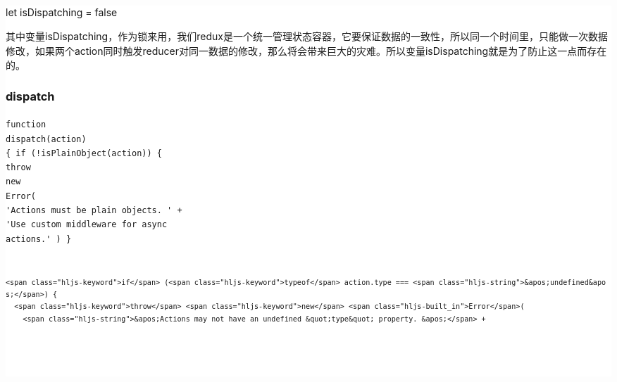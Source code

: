 <span class="hljs-keyword">let</span> <span class="hljs-attr">isDispatching</span> = <span class="hljs-literal">false</span></code></pre><p>&#x5176;&#x4E2D;&#x53D8;&#x91CF;isDispatching&#xFF0C;&#x4F5C;&#x4E3A;&#x9501;&#x6765;&#x7528;&#xFF0C;&#x6211;&#x4EEC;redux&#x662F;&#x4E00;&#x4E2A;&#x7EDF;&#x4E00;&#x7BA1;&#x7406;&#x72B6;&#x6001;&#x5BB9;&#x5668;&#xFF0C;&#x5B83;&#x8981;&#x4FDD;&#x8BC1;&#x6570;&#x636E;&#x7684;&#x4E00;&#x81F4;&#x6027;&#xFF0C;&#x6240;&#x4EE5;&#x540C;&#x4E00;&#x4E2A;&#x65F6;&#x95F4;&#x91CC;&#xFF0C;&#x53EA;&#x80FD;&#x505A;&#x4E00;&#x6B21;&#x6570;&#x636E;&#x4FEE;&#x6539;&#xFF0C;&#x5982;&#x679C;&#x4E24;&#x4E2A;action&#x540C;&#x65F6;&#x89E6;&#x53D1;reducer&#x5BF9;&#x540C;&#x4E00;&#x6570;&#x636E;&#x7684;&#x4FEE;&#x6539;&#xFF0C;&#x90A3;&#x4E48;&#x5C06;&#x4F1A;&#x5E26;&#x6765;&#x5DE8;&#x5927;&#x7684;&#x707E;&#x96BE;&#x3002;&#x6240;&#x4EE5;&#x53D8;&#x91CF;isDispatching&#x5C31;&#x662F;&#x4E3A;&#x4E86;&#x9632;&#x6B62;&#x8FD9;&#x4E00;&#x70B9;&#x800C;&#x5B58;&#x5728;&#x7684;&#x3002;</p><h3 id="articleHeader11">dispatch</h3><div class="widget-codetool" style="display:none"><div class="widget-codetool--inner"><span class="selectCode code-tool" data-toggle="tooltip" data-placement="top" title="" data-original-title="&#x5168;&#x9009;"></span> <span type="button" class="copyCode code-tool" data-toggle="tooltip" data-placement="top" data-clipboard-text="function dispatch(action) {
    if (!isPlainObject(action)) {
      throw new Error(
        &apos;Actions must be plain objects. &apos; +
          &apos;Use custom middleware for async actions.&apos;
      )
    }

    if (typeof action.type === &apos;undefined&apos;) {
      throw new Error(
        &apos;Actions may not have an undefined &quot;type&quot; property. &apos; +
          &apos;Have you misspelled a constant?&apos;
      )
    }

    if (isDispatching) {
      throw new Error(&apos;Reducers may not dispatch actions.&apos;)
    }

    try {
      isDispatching = true
      currentState = currentReducer(currentState, action)
    } finally {
      isDispatching = false
    }

    const listeners = (currentListeners = nextListeners)
    for (let i = 0; i &lt; listeners.length; i++) {
      const listener = listeners[i]
      listener()
    }

    return action
  }" title="" data-original-title="&#x590D;&#x5236;"></span> <span type="button" class="saveToNote code-tool" data-toggle="tooltip" data-placement="top" title="" data-original-title="&#x653E;&#x8FDB;&#x7B14;&#x8BB0;"></span></div></div><pre class="hljs javascript"><code><span class="hljs-function"><span class="hljs-keyword">function</span> <span class="hljs-title">dispatch</span>(<span class="hljs-params">action</span>) </span>{
    <span class="hljs-keyword">if</span> (!isPlainObject(action)) {
      <span class="hljs-keyword">throw</span> <span class="hljs-keyword">new</span> <span class="hljs-built_in">Error</span>(
        <span class="hljs-string">&apos;Actions must be plain objects. &apos;</span> +
          <span class="hljs-string">&apos;Use custom middleware for async actions.&apos;</span>
      )
    }

    <span class="hljs-keyword">if</span> (<span class="hljs-keyword">typeof</span> action.type === <span class="hljs-string">&apos;undefined&apos;</span>) {
      <span class="hljs-keyword">throw</span> <span class="hljs-keyword">new</span> <span class="hljs-built_in">Error</span>(
        <span class="hljs-string">&apos;Actions may not have an undefined &quot;type&quot; property. &apos;</span> +